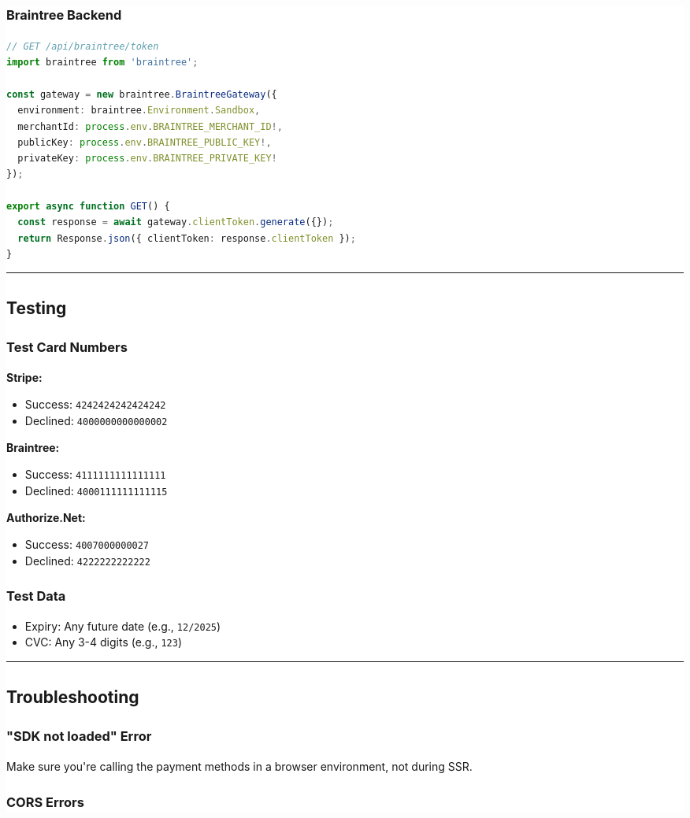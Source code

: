 ### Braintree Backend

```typescript
// GET /api/braintree/token
import braintree from 'braintree';

const gateway = new braintree.BraintreeGateway({
  environment: braintree.Environment.Sandbox,
  merchantId: process.env.BRAINTREE_MERCHANT_ID!,
  publicKey: process.env.BRAINTREE_PUBLIC_KEY!,
  privateKey: process.env.BRAINTREE_PRIVATE_KEY!
});

export async function GET() {
  const response = await gateway.clientToken.generate({});
  return Response.json({ clientToken: response.clientToken });
}
```

---

## Testing

### Test Card Numbers

**Stripe:**
- Success: `4242424242424242`
- Declined: `4000000000000002`

**Braintree:**
- Success: `4111111111111111`
- Declined: `4000111111111115`

**Authorize.Net:**
- Success: `4007000000027`
- Declined: `4222222222222`

### Test Data

- Expiry: Any future date (e.g., `12/2025`)
- CVC: Any 3-4 digits (e.g., `123`)

---

## Troubleshooting

### "SDK not loaded" Error

Make sure you're calling the payment methods in a browser environment, not during SSR.

### CORS Errors
